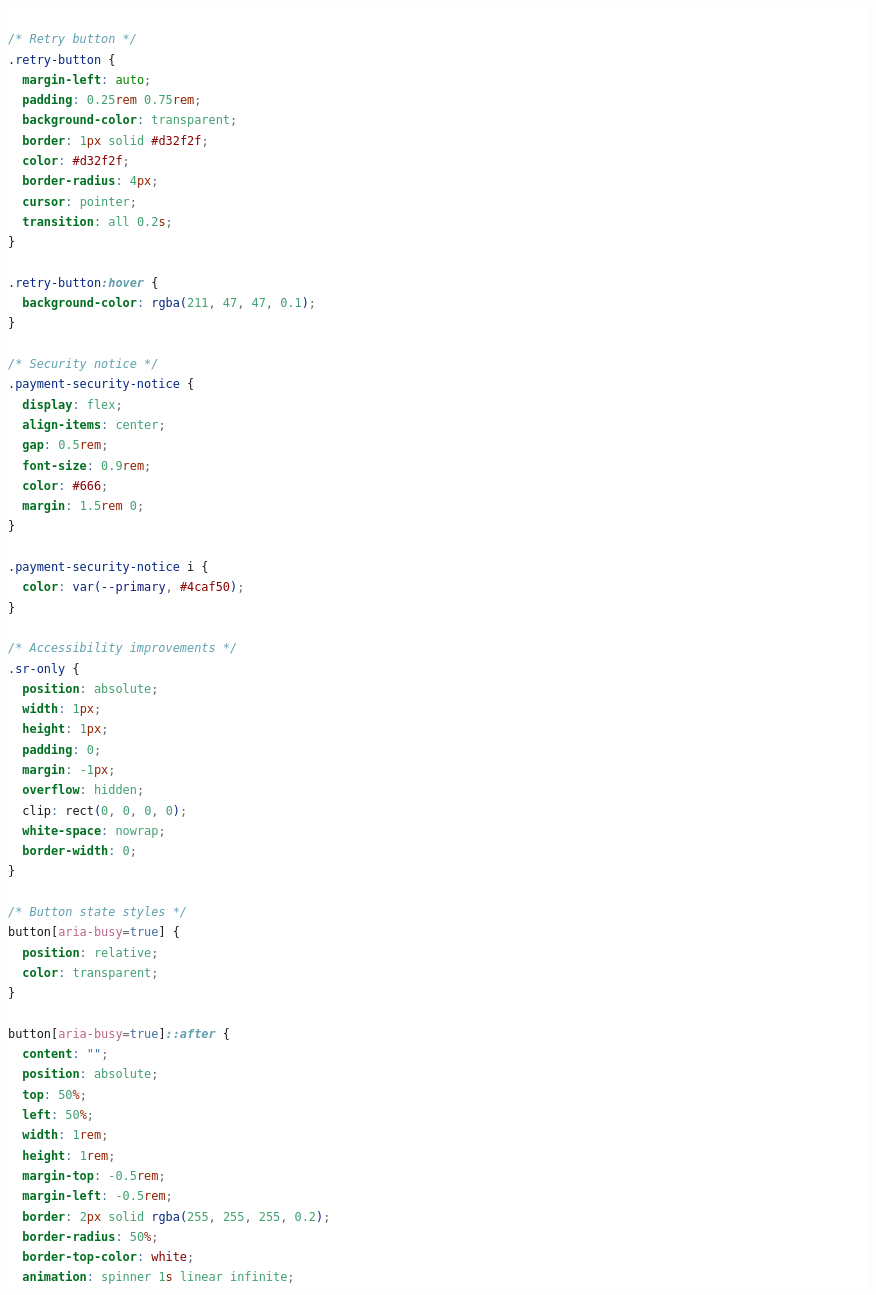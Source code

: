 ```css

/* Retry button */
.retry-button {
  margin-left: auto;
  padding: 0.25rem 0.75rem;
  background-color: transparent;
  border: 1px solid #d32f2f;
  color: #d32f2f;
  border-radius: 4px;
  cursor: pointer;
  transition: all 0.2s;
}

.retry-button:hover {
  background-color: rgba(211, 47, 47, 0.1);
}

/* Security notice */
.payment-security-notice {
  display: flex;
  align-items: center;
  gap: 0.5rem;
  font-size: 0.9rem;
  color: #666;
  margin: 1.5rem 0;
}

.payment-security-notice i {
  color: var(--primary, #4caf50);
}

/* Accessibility improvements */
.sr-only {
  position: absolute;
  width: 1px;
  height: 1px;
  padding: 0;
  margin: -1px;
  overflow: hidden;
  clip: rect(0, 0, 0, 0);
  white-space: nowrap;
  border-width: 0;
}

/* Button state styles */
button[aria-busy=true] {
  position: relative;
  color: transparent;
}

button[aria-busy=true]::after {
  content: "";
  position: absolute;
  top: 50%;
  left: 50%;
  width: 1rem;
  height: 1rem;
  margin-top: -0.5rem;
  margin-left: -0.5rem;
  border: 2px solid rgba(255, 255, 255, 0.2);
  border-radius: 50%;
  border-top-color: white;
  animation: spinner 1s linear infinite;
```